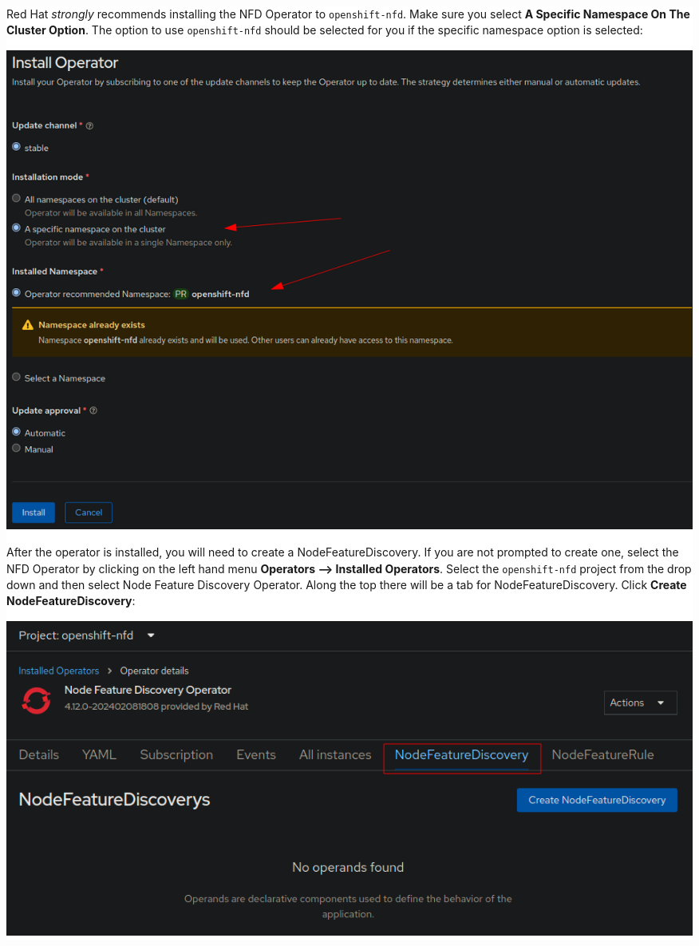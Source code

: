 Red Hat *strongly* recommends installing the NFD Operator to `openshift-nfd`. Make sure you select **A Specific Namespace On The Cluster Option**. The option to use `openshift-nfd` should be selected for you if the specific namespace option is selected:

![nfd3](../images/ai_node_feature_discovery3.png)

After the operator is installed, you will need to create a NodeFeatureDiscovery. If you are not prompted to create one, select the NFD Operator by clicking on the left hand menu **Operators --> Installed Operators**. Select the `openshift-nfd` project from the drop down and then select Node Feature Discovery Operator. Along the top there will be a tab for NodeFeatureDiscovery. Click **Create NodeFeatureDiscovery**:

![nfd4](../images/ai_node_feature_discovery4.png)
